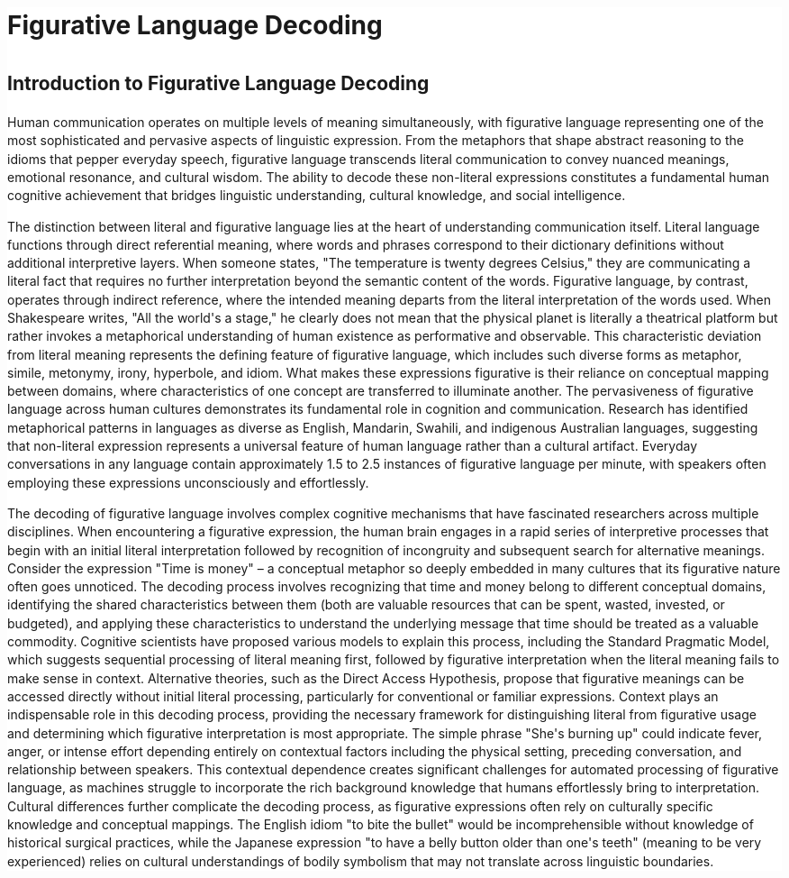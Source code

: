 
# Figurative Language Decoding

## Introduction to Figurative Language Decoding

Human communication operates on multiple levels of meaning simultaneously, with figurative language representing one of the most sophisticated and pervasive aspects of linguistic expression. From the metaphors that shape abstract reasoning to the idioms that pepper everyday speech, figurative language transcends literal communication to convey nuanced meanings, emotional resonance, and cultural wisdom. The ability to decode these non-literal expressions constitutes a fundamental human cognitive achievement that bridges linguistic understanding, cultural knowledge, and social intelligence.

The distinction between literal and figurative language lies at the heart of understanding communication itself. Literal language functions through direct referential meaning, where words and phrases correspond to their dictionary definitions without additional interpretive layers. When someone states, "The temperature is twenty degrees Celsius," they are communicating a literal fact that requires no further interpretation beyond the semantic content of the words. Figurative language, by contrast, operates through indirect reference, where the intended meaning departs from the literal interpretation of the words used. When Shakespeare writes, "All the world's a stage," he clearly does not mean that the physical planet is literally a theatrical platform but rather invokes a metaphorical understanding of human existence as performative and observable. This characteristic deviation from literal meaning represents the defining feature of figurative language, which includes such diverse forms as metaphor, simile, metonymy, irony, hyperbole, and idiom. What makes these expressions figurative is their reliance on conceptual mapping between domains, where characteristics of one concept are transferred to illuminate another. The pervasiveness of figurative language across human cultures demonstrates its fundamental role in cognition and communication. Research has identified metaphorical patterns in languages as diverse as English, Mandarin, Swahili, and indigenous Australian languages, suggesting that non-literal expression represents a universal feature of human language rather than a cultural artifact. Everyday conversations in any language contain approximately 1.5 to 2.5 instances of figurative language per minute, with speakers often employing these expressions unconsciously and effortlessly.

The decoding of figurative language involves complex cognitive mechanisms that have fascinated researchers across multiple disciplines. When encountering a figurative expression, the human brain engages in a rapid series of interpretive processes that begin with an initial literal interpretation followed by recognition of incongruity and subsequent search for alternative meanings. Consider the expression "Time is money" – a conceptual metaphor so deeply embedded in many cultures that its figurative nature often goes unnoticed. The decoding process involves recognizing that time and money belong to different conceptual domains, identifying the shared characteristics between them (both are valuable resources that can be spent, wasted, invested, or budgeted), and applying these characteristics to understand the underlying message that time should be treated as a valuable commodity. Cognitive scientists have proposed various models to explain this process, including the Standard Pragmatic Model, which suggests sequential processing of literal meaning first, followed by figurative interpretation when the literal meaning fails to make sense in context. Alternative theories, such as the Direct Access Hypothesis, propose that figurative meanings can be accessed directly without initial literal processing, particularly for conventional or familiar expressions. Context plays an indispensable role in this decoding process, providing the necessary framework for distinguishing literal from figurative usage and determining which figurative interpretation is most appropriate. The simple phrase "She's burning up" could indicate fever, anger, or intense effort depending entirely on contextual factors including the physical setting, preceding conversation, and relationship between speakers. This contextual dependence creates significant challenges for automated processing of figurative language, as machines struggle to incorporate the rich background knowledge that humans effortlessly bring to interpretation. Cultural differences further complicate the decoding process, as figurative expressions often rely on culturally specific knowledge and conceptual mappings. The English idiom "to bite the bullet" would be incomprehensible without knowledge of historical surgical practices, while the Japanese expression "to have a belly button older than one's teeth" (meaning to be very experienced) relies on cultural understandings of bodily symbolism that may not translate across linguistic boundaries.
